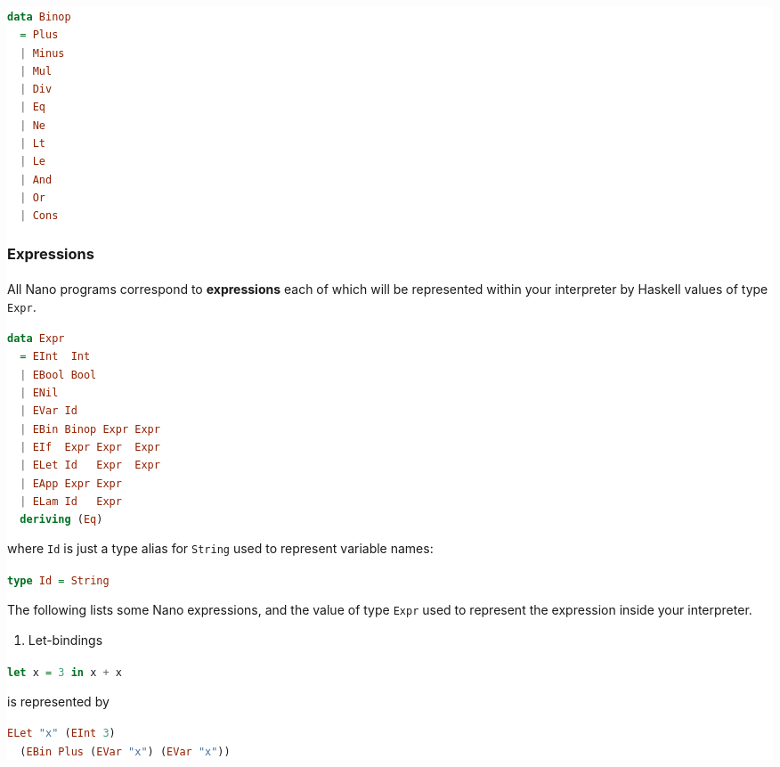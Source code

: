 ```haskell
data Binop
  = Plus
  | Minus
  | Mul
  | Div
  | Eq
  | Ne
  | Lt
  | Le
  | And
  | Or
  | Cons
```

### Expressions

All Nano programs correspond to **expressions**
each of which will be represented within your
interpreter by Haskell values of type `Expr`.

```haskell
data Expr
  = EInt  Int
  | EBool Bool
  | ENil
  | EVar Id
  | EBin Binop Expr Expr
  | EIf  Expr Expr  Expr
  | ELet Id   Expr  Expr
  | EApp Expr Expr
  | ELam Id   Expr
  deriving (Eq)
```

where `Id` is just a type alias for `String` used to represent
variable names:

```haskell
type Id = String
```

The following lists some Nano expressions,
and the value of type `Expr` used to represent
the expression inside your interpreter.

1. Let-bindings

```haskell
let x = 3 in x + x
```

is represented by

```haskell
ELet "x" (EInt 3)
  (EBin Plus (EVar "x") (EVar "x"))
```
